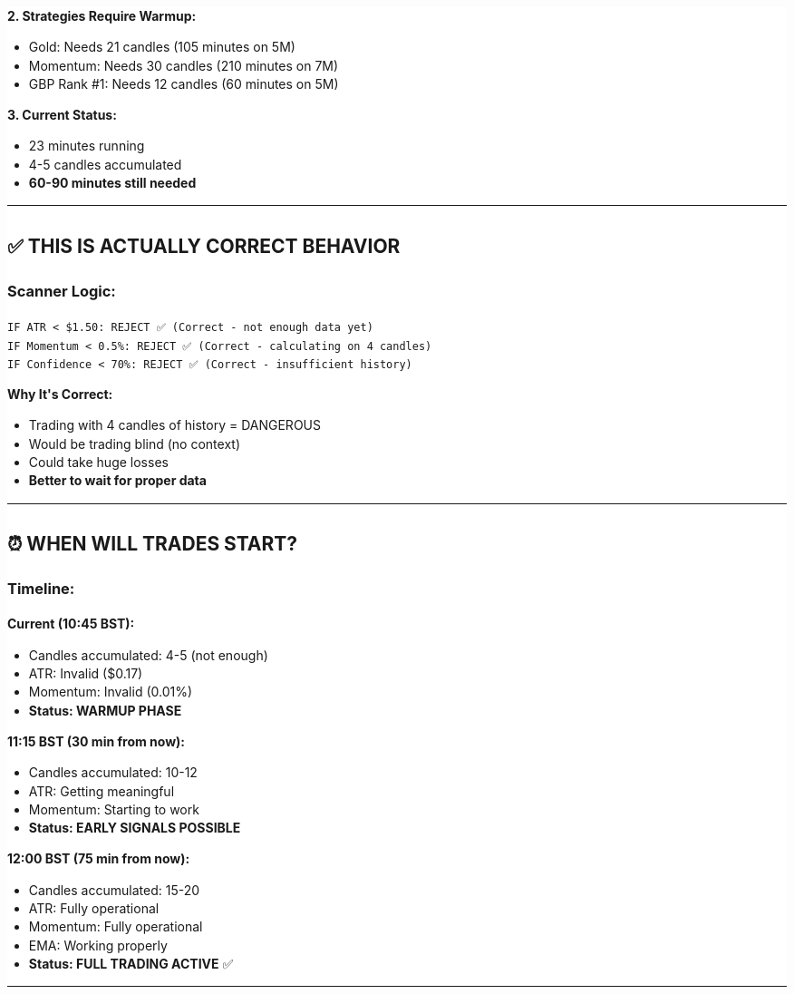 **2. Strategies Require Warmup:**
- Gold: Needs 21 candles (105 minutes on 5M)
- Momentum: Needs 30 candles (210 minutes on 7M)
- GBP Rank #1: Needs 12 candles (60 minutes on 5M)

**3. Current Status:**
- 23 minutes running
- 4-5 candles accumulated
- **60-90 minutes still needed**

---

## ✅ THIS IS ACTUALLY CORRECT BEHAVIOR

### **Scanner Logic:**
```
IF ATR < $1.50: REJECT ✅ (Correct - not enough data yet)
IF Momentum < 0.5%: REJECT ✅ (Correct - calculating on 4 candles)
IF Confidence < 70%: REJECT ✅ (Correct - insufficient history)
```

**Why It's Correct:**
- Trading with 4 candles of history = DANGEROUS
- Would be trading blind (no context)
- Could take huge losses
- **Better to wait for proper data**

---

## ⏰ WHEN WILL TRADES START?

### **Timeline:**

**Current (10:45 BST):**
- Candles accumulated: 4-5 (not enough)
- ATR: Invalid ($0.17)
- Momentum: Invalid (0.01%)
- **Status: WARMUP PHASE**

**11:15 BST (30 min from now):**
- Candles accumulated: 10-12
- ATR: Getting meaningful
- Momentum: Starting to work
- **Status: EARLY SIGNALS POSSIBLE**

**12:00 BST (75 min from now):**
- Candles accumulated: 15-20
- ATR: Fully operational
- Momentum: Fully operational
- EMA: Working properly
- **Status: FULL TRADING ACTIVE** ✅

---
